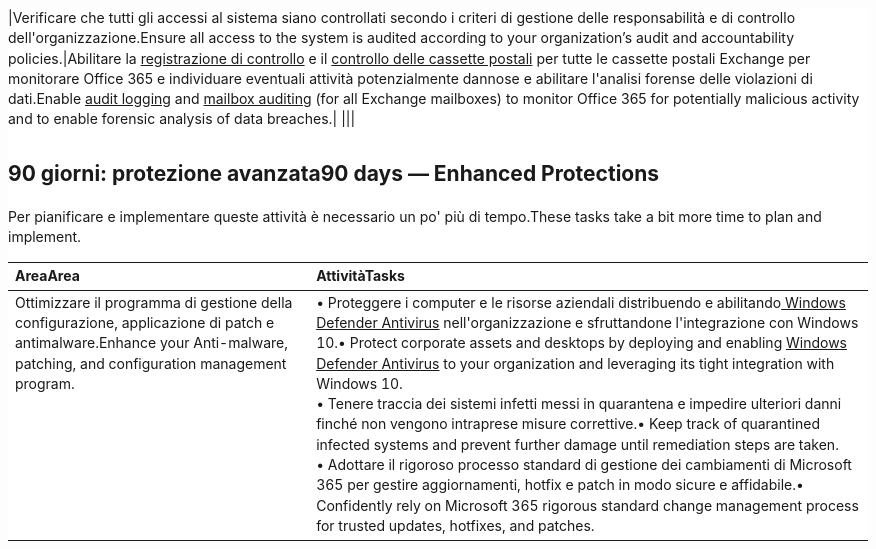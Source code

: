 |<span data-ttu-id="e0ec0-150">Verificare che tutti gli accessi al sistema siano controllati secondo i criteri di gestione delle responsabilità e di controllo dell'organizzazione.</span><span class="sxs-lookup"><span data-stu-id="e0ec0-150">Ensure all access to the system is audited according to your organization’s audit and accountability policies.</span></span>|<span data-ttu-id="e0ec0-151">Abilitare la [registrazione di controllo](https://docs.microsoft.com/microsoft-365/compliance/search-the-audit-log-in-security-and-compliance) e il [controllo delle cassette postali](https://docs.microsoft.com/microsoft-365/compliance/enable-mailbox-auditing) per tutte le cassette postali Exchange per monitorare Office 365 e individuare eventuali attività potenzialmente dannose e abilitare l'analisi forense delle violazioni di dati.</span><span class="sxs-lookup"><span data-stu-id="e0ec0-151">Enable [audit logging](https://docs.microsoft.com/microsoft-365/compliance/search-the-audit-log-in-security-and-compliance) and [mailbox auditing](https://docs.microsoft.com/microsoft-365/compliance/enable-mailbox-auditing) (for all Exchange mailboxes) to monitor Office 365 for potentially malicious activity and to enable forensic analysis of data breaches.</span></span>|
|||

## <a name="90-days--enhanced-protections"></a><span data-ttu-id="e0ec0-152">90 giorni: protezione avanzata</span><span class="sxs-lookup"><span data-stu-id="e0ec0-152">90 days — Enhanced Protections</span></span>

<span data-ttu-id="e0ec0-153">Per pianificare e implementare queste attività è necessario un po' più di tempo.</span><span class="sxs-lookup"><span data-stu-id="e0ec0-153">These tasks take a bit more time to plan and implement.</span></span> 

|<span data-ttu-id="e0ec0-154">**Area**</span><span class="sxs-lookup"><span data-stu-id="e0ec0-154">**Area**</span></span>|<span data-ttu-id="e0ec0-155">**Attività**</span><span class="sxs-lookup"><span data-stu-id="e0ec0-155">**Tasks**</span></span>|
|:-----|:-----|
|<span data-ttu-id="e0ec0-156">Ottimizzare il programma di gestione della configurazione, applicazione di patch e antimalware.</span><span class="sxs-lookup"><span data-stu-id="e0ec0-156">Enhance your Anti-malware, patching, and configuration management program.</span></span>|<span data-ttu-id="e0ec0-157">•   Proteggere i computer e le risorse aziendali distribuendo e abilitando[ Windows Defender Antivirus](https://docs.microsoft.com/windows/security/threat-protection/windows-defender-antivirus/deploy-windows-defender-antivirus) nell'organizzazione e sfruttandone l'integrazione con Windows 10.</span><span class="sxs-lookup"><span data-stu-id="e0ec0-157">•   Protect corporate assets and desktops by deploying and enabling [ Windows Defender Antivirus](https://docs.microsoft.com/windows/security/threat-protection/windows-defender-antivirus/deploy-windows-defender-antivirus) to your organization and leveraging its tight integration with Windows 10.</span></span><br><span data-ttu-id="e0ec0-158">•   Tenere traccia dei sistemi infetti messi in quarantena e impedire ulteriori danni finché non vengono intraprese misure correttive.</span><span class="sxs-lookup"><span data-stu-id="e0ec0-158">•   Keep track of quarantined infected systems and prevent further damage until remediation steps are taken.</span></span><br><span data-ttu-id="e0ec0-159">•   Adottare il rigoroso processo standard di gestione dei cambiamenti di Microsoft 365 per gestire aggiornamenti, hotfix e patch in modo sicure e affidabile.</span><span class="sxs-lookup"><span data-stu-id="e0ec0-159">•   Confidently rely on Microsoft 365 rigorous standard change management process for trusted updates, hotfixes, and patches.</span></span>|